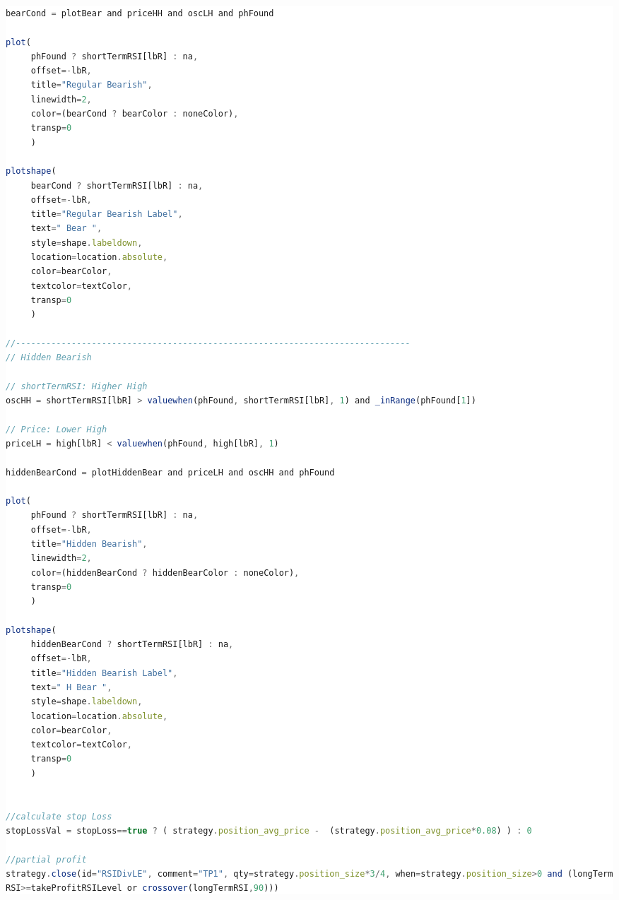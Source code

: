``` javascript
bearCond = plotBear and priceHH and oscLH and phFound

plot(
	 phFound ? shortTermRSI[lbR] : na,
	 offset=-lbR,
	 title="Regular Bearish",
	 linewidth=2,
	 color=(bearCond ? bearColor : noneColor),
	 transp=0
	 )

plotshape(
	 bearCond ? shortTermRSI[lbR] : na,
	 offset=-lbR,
	 title="Regular Bearish Label",
	 text=" Bear ",
	 style=shape.labeldown,
	 location=location.absolute,
	 color=bearColor,
	 textcolor=textColor,
	 transp=0
	 )

//------------------------------------------------------------------------------
// Hidden Bearish

// shortTermRSI: Higher High
oscHH = shortTermRSI[lbR] > valuewhen(phFound, shortTermRSI[lbR], 1) and _inRange(phFound[1])

// Price: Lower High
priceLH = high[lbR] < valuewhen(phFound, high[lbR], 1)

hiddenBearCond = plotHiddenBear and priceLH and oscHH and phFound

plot(
	 phFound ? shortTermRSI[lbR] : na,
	 offset=-lbR,
	 title="Hidden Bearish",
	 linewidth=2,
	 color=(hiddenBearCond ? hiddenBearColor : noneColor),
	 transp=0
	 )

plotshape(
	 hiddenBearCond ? shortTermRSI[lbR] : na,
	 offset=-lbR,
	 title="Hidden Bearish Label",
	 text=" H Bear ",
	 style=shape.labeldown,
	 location=location.absolute,
	 color=bearColor,
	 textcolor=textColor,
	 transp=0
	 )
	 
	 
//calculate stop Loss
stopLossVal = stopLoss==true ? ( strategy.position_avg_price -  (strategy.position_avg_price*0.08) ) : 0

//partial profit
strategy.close(id="RSIDivLE", comment="TP1", qty=strategy.position_size*3/4, when=strategy.position_size>0 and (longTermRSI>=takeProfitRSILevel or crossover(longTermRSI,90)))
```